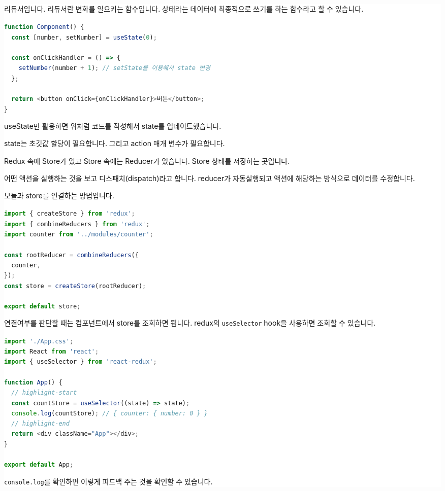 리듀서입니다. 리듀서란 변화를 일으키는 함수입니다. 상태라는 데이터에 최종적으로 쓰기를 하는 함수라고 할 수 있습니다.

```js title="예시"
function Component() {
  const [number, setNumber] = useState(0);

  const onClickHandler = () => {
    setNumber(number + 1); // setState를 이용해서 state 변경
  };

  return <button onClick={onClickHandler}>버튼</button>;
}
```

useState만 활용하면 위처럼 코드를 작성해서 state를 업데이트했습니다.

state는 초깃값 할당이 필요합니다. 그리고 action 매개 변수가 필요합니다.

Redux 속에 Store가 있고 Store 속에는 Reducer가 있습니다. Store 상태를 저장하는 곳입니다.

어떤 액션을 실행하는 것을 보고 디스패치(dispatch)라고 합니다. reducer가 자동실행되고 액션에 해당하는 방식으로 데이터를 수정합니다.

모듈과 store를 연결하는 방법입니다.

```js title="configStore.js"
import { createStore } from 'redux';
import { combineReducers } from 'redux';
import counter from '../modules/counter';

const rootReducer = combineReducers({
  counter,
});
const store = createStore(rootReducer);

export default store;
```

연결여부를 판단할 때는 컴포넌트에서 store를 조회하면 됩니다. redux의 `useSelector` hook을 사용하면 조회할 수 있습니다.

```js title="app.jsx"
import './App.css';
import React from 'react';
import { useSelector } from 'react-redux';

function App() {
  // highlight-start
  const countStore = useSelector((state) => state);
  console.log(countStore); // { counter: { number: 0 } }
  // highlight-end
  return <div className="App"></div>;
}

export default App;
```

`console.log`를 확인하면 이렇게 피드백 주는 것을 확인할 수 있습니다.
